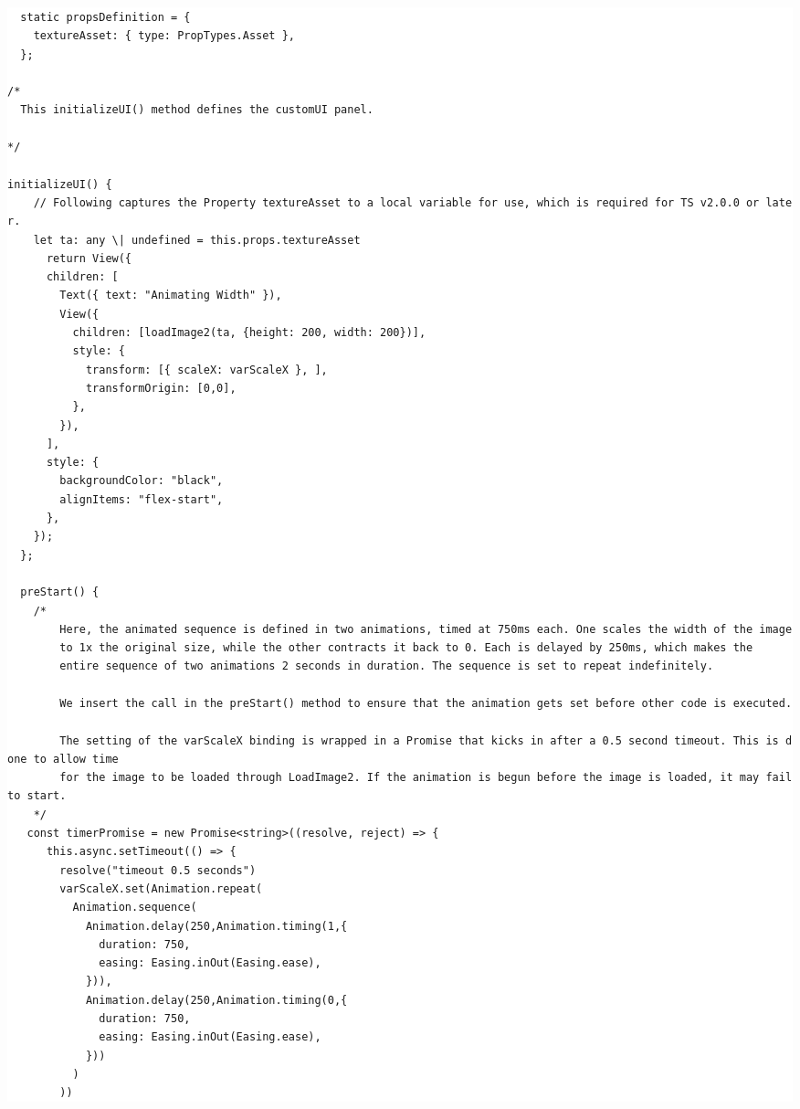 ```
  static propsDefinition = {
    textureAsset: { type: PropTypes.Asset },
  };

/*
  This initializeUI() method defines the customUI panel.

*/

initializeUI() {
    // Following captures the Property textureAsset to a local variable for use, which is required for TS v2.0.0 or later.
    let ta: any \| undefined = this.props.textureAsset
      return View({
      children: [
        Text({ text: "Animating Width" }),
        View({
          children: [loadImage2(ta, {height: 200, width: 200})],
          style: {
            transform: [{ scaleX: varScaleX }, ],
            transformOrigin: [0,0],
          },
        }),
      ],
      style: {
        backgroundColor: "black",
        alignItems: "flex-start",
      },
    });
  };

  preStart() {
    /*
        Here, the animated sequence is defined in two animations, timed at 750ms each. One scales the width of the image
        to 1x the original size, while the other contracts it back to 0. Each is delayed by 250ms, which makes the
        entire sequence of two animations 2 seconds in duration. The sequence is set to repeat indefinitely.

        We insert the call in the preStart() method to ensure that the animation gets set before other code is executed.

        The setting of the varScaleX binding is wrapped in a Promise that kicks in after a 0.5 second timeout. This is done to allow time
        for the image to be loaded through LoadImage2. If the animation is begun before the image is loaded, it may fail to start.
    */
   const timerPromise = new Promise<string>((resolve, reject) => {
      this.async.setTimeout(() => {
        resolve("timeout 0.5 seconds")
        varScaleX.set(Animation.repeat(
          Animation.sequence(
            Animation.delay(250,Animation.timing(1,{
              duration: 750,
              easing: Easing.inOut(Easing.ease),
            })),
            Animation.delay(250,Animation.timing(0,{
              duration: 750,
              easing: Easing.inOut(Easing.ease),
            }))
          )
        ))
```